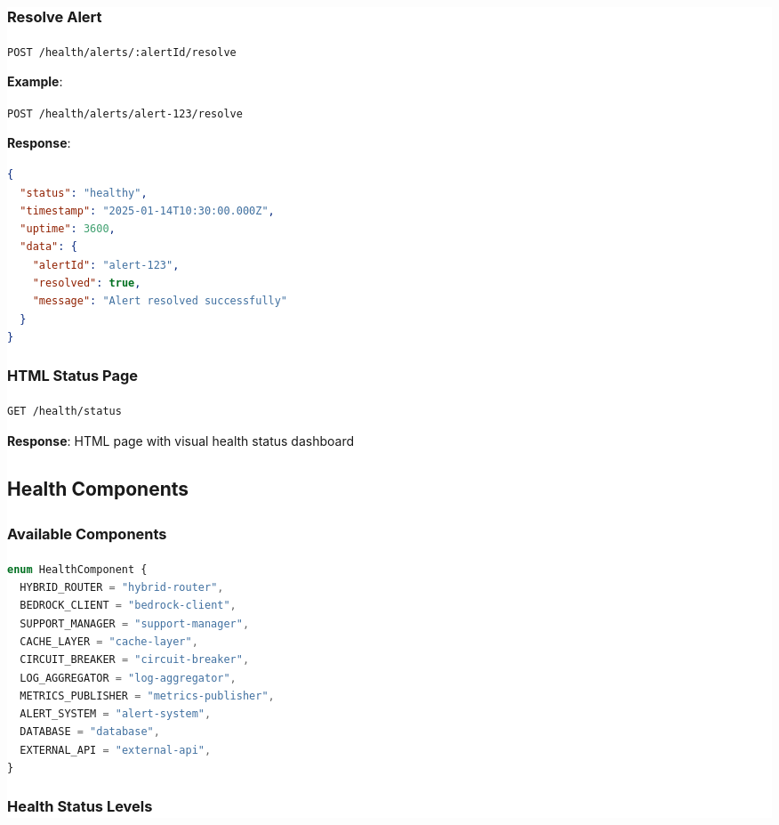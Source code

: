 ### Resolve Alert

```http
POST /health/alerts/:alertId/resolve
```

**Example**:

```http
POST /health/alerts/alert-123/resolve
```

**Response**:

```json
{
  "status": "healthy",
  "timestamp": "2025-01-14T10:30:00.000Z",
  "uptime": 3600,
  "data": {
    "alertId": "alert-123",
    "resolved": true,
    "message": "Alert resolved successfully"
  }
}
```

### HTML Status Page

```http
GET /health/status
```

**Response**: HTML page with visual health status dashboard

## Health Components

### Available Components

```typescript
enum HealthComponent {
  HYBRID_ROUTER = "hybrid-router",
  BEDROCK_CLIENT = "bedrock-client",
  SUPPORT_MANAGER = "support-manager",
  CACHE_LAYER = "cache-layer",
  CIRCUIT_BREAKER = "circuit-breaker",
  LOG_AGGREGATOR = "log-aggregator",
  METRICS_PUBLISHER = "metrics-publisher",
  ALERT_SYSTEM = "alert-system",
  DATABASE = "database",
  EXTERNAL_API = "external-api",
}
```

### Health Status Levels
